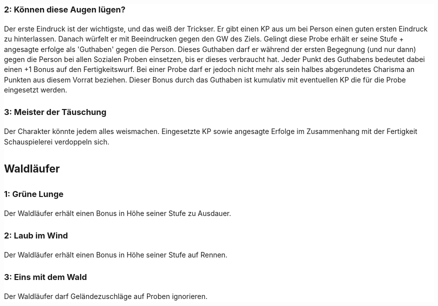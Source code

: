
### 2: Können diese Augen lügen?
Der erste Eindruck ist der wichtigste, und das
weiß der Trickser. Er gibt einen KP aus um bei
Person einen guten ersten Eindruck zu
hinterlassen. Danach würfelt er mit
Beeindrucken gegen den GW des Ziels. Gelingt
diese Probe erhält er seine Stufe + angesagte
erfolge als 'Guthaben' gegen die Person. Dieses
Guthaben darf er während der ersten Begegnung
(und nur dann) gegen die Person bei allen
Sozialen Proben einsetzen, bis er dieses
verbraucht hat. Jeder Punkt des Guthabens
bedeutet dabei einen +1 Bonus auf den
Fertigkeitswurf. Bei einer Probe darf er jedoch
nicht mehr als sein halbes abgerundetes
Charisma an Punkten aus diesem Vorrat
beziehen. Dieser Bonus durch das Guthaben ist
kumulativ mit eventuellen KP die für die Probe
eingesetzt werden.


### 3: Meister der Täuschung
Der Charakter könnte jedem alles weismachen.
Eingesetzte KP sowie angesagte Erfolge im
Zusammenhang mit der Fertigkeit Schauspielerei
verdoppeln sich.


## Waldläufer

### 1: Grüne Lunge

Der Waldläufer erhält einen Bonus in Höhe
seiner Stufe zu Ausdauer.


### 2: Laub im Wind
Der Waldläufer erhält einen Bonus in Höhe
seiner Stufe auf Rennen.


### 3: Eins mit dem Wald
Der Waldläufer darf Geländezuschläge auf
Proben ignorieren.


